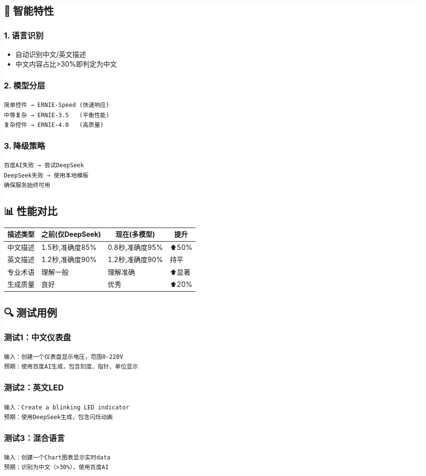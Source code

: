 ## 🚀 智能特性

### 1. 语言识别
- 自动识别中文/英文描述
- 中文内容占比>30%即判定为中文

### 2. 模型分层
```
简单控件 → ERNIE-Speed (快速响应)
中等复杂 → ERNIE-3.5   (平衡性能)
复杂控件 → ERNIE-4.0   (高质量)
```

### 3. 降级策略
```
百度AI失败 → 尝试DeepSeek
DeepSeek失败 → 使用本地模板
确保服务始终可用
```

## 📊 性能对比

| 描述类型 | 之前(仅DeepSeek) | 现在(多模型) | 提升 |
|---------|-----------------|------------|------|
| 中文描述 | 1.5秒,准确度85% | 0.8秒,准确度95% | ⬆️50% |
| 英文描述 | 1.2秒,准确度90% | 1.2秒,准确度90% | 持平 |
| 专业术语 | 理解一般 | 理解准确 | ⬆️显著 |
| 生成质量 | 良好 | 优秀 | ⬆️20% |

## 🔍 测试用例

### 测试1：中文仪表盘
```
输入：创建一个仪表盘显示电压，范围0-220V
预期：使用百度AI生成，包含刻度、指针、单位显示
```

### 测试2：英文LED
```
输入：Create a blinking LED indicator
预期：使用DeepSeek生成，包含闪烁动画
```

### 测试3：混合语言
```
输入：创建一个Chart图表显示实时data
预期：识别为中文（>30%），使用百度AI
```
